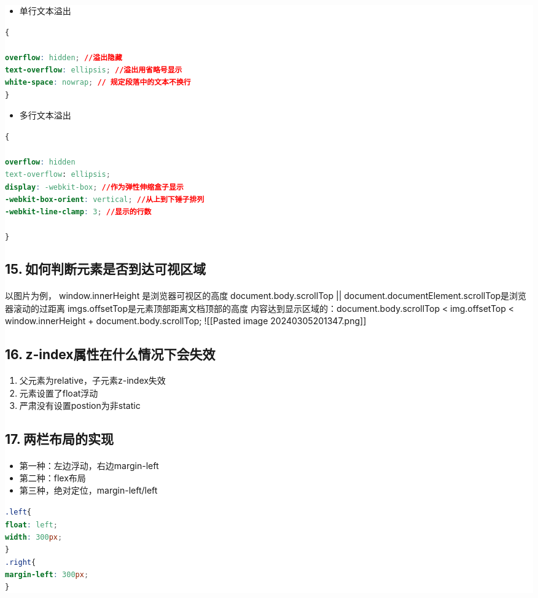 - 单行文本溢出
```css
{

overflow: hidden; //溢出隐藏
text-overflow: ellipsis; //溢出用省略号显示
white-space: nowrap; // 规定段落中的文本不换行
}
```
- 多行文本溢出
```css
{

overflow: hidden
text-overflow: ellipsis;
display: -webkit-box; //作为弹性伸缩盒子显示
-webkit-box-orient: vertical; //从上到下锤子排列
-webkit-line-clamp: 3; //显示的行数

}


```

## 15. 如何判断元素是否到达可视区域

以图片为例，
window.innerHeight 是浏览器可视区的高度
document.body.scrollTop || document.documentElement.scrollTop是浏览器滚动的过距离
imgs.offsetTop是元素顶部距离文档顶部的高度
内容达到显示区域的：document.body.scrollTop  < img.offsetTop < window.innerHeight + document.body.scrollTop;
![[Pasted image 20240305201347.png]]

## 16. z-index属性在什么情况下会失效

1. 父元素为relative，子元素z-index失效
2. 元素设置了float浮动
3. 严肃没有设置postion为非static

## 17. 两栏布局的实现

- 第一种：左边浮动，右边margin-left
- 第二种：flex布局
- 第三种，绝对定位，margin-left/left
```css
.left{
float: left;
width: 300px;
}
.right{
margin-left: 300px;
}
```
